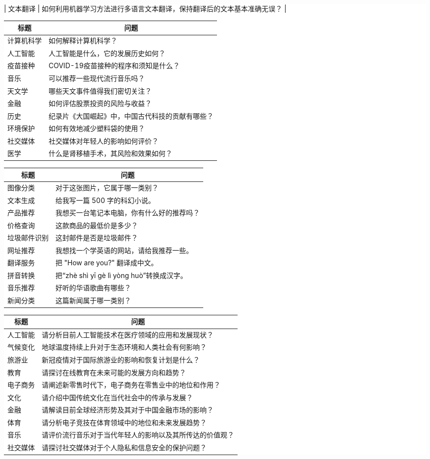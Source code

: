 | 文本翻译       | 如何利用机器学习方法进行多语言文本翻译，保持翻译后的文本基本准确无误？                                                                                                                                                                         |

|标题|问题|
|---|---|
|计算机科学|如何解释计算机科学？|
|人工智能|人工智能是什么，它的发展历史如何？|
|疫苗接种|COVID-19疫苗接种的程序和须知是什么？|
|音乐|可以推荐一些现代流行音乐吗？|
|天文学|哪些天文事件值得我们密切关注？|
|金融|如何评估股票投资的风险与收益？|
|历史|纪录片《大国崛起》中，中国古代科技的贡献有哪些？|
|环境保护|如何有效地减少塑料袋的使用？|
|社交媒体|社交媒体对年轻人的影响如何评价？|
|医学|什么是肾移植手术，其风险和效果如何？|

| 标题 | 问题 |
| --- | --- |
| 图像分类 | 对于这张图片，它属于哪一类别？ |
| 文本生成 | 给我写一篇 500 字的科幻小说。 |
| 产品推荐| 我想买一台笔记本电脑，你有什么好的推荐吗？|
| 价格查询 | 这款商品的最低价是多少？ |
| 垃圾邮件识别 | 这封邮件是否是垃圾邮件？ |
| 网址推荐 | 我想找一个学英语的网站，请给我推荐一些。 |
| 翻译服务 | 把 "How are you?" 翻译成中文。 |
| 拼音转换 | 把“zhè shì yī gè lì yòng huò”转换成汉字。|
| 音乐推荐 | 好听的华语歌曲有哪些？ |
| 新闻分类 | 这篇新闻属于哪一类别？ |

|标题|问题|
|---|---|
|人工智能|请分析目前人工智能技术在医疗领域的应用和发展现状？|
|气候变化|地球温度持续上升对于生态环境和人类社会有何影响？|
|旅游业|新冠疫情对于国际旅游业的影响和恢复计划是什么？|
|教育|请探讨在线教育在未来可能的发展方向和趋势？|
|电子商务|请阐述新零售时代下，电子商务在零售业中的地位和作用？|
|文化|请介绍中国传统文化在当代社会中的传承与发展？|
|金融|请解读目前全球经济形势及其对于中国金融市场的影响？|
|体育|请分析电子竞技在体育领域中的地位和未来发展趋势？|
|音乐|请评价流行音乐对于当代年轻人的影响以及其所传达的价值观？|
|社交媒体|请探讨社交媒体对于个人隐私和信息安全的保护问题？|
